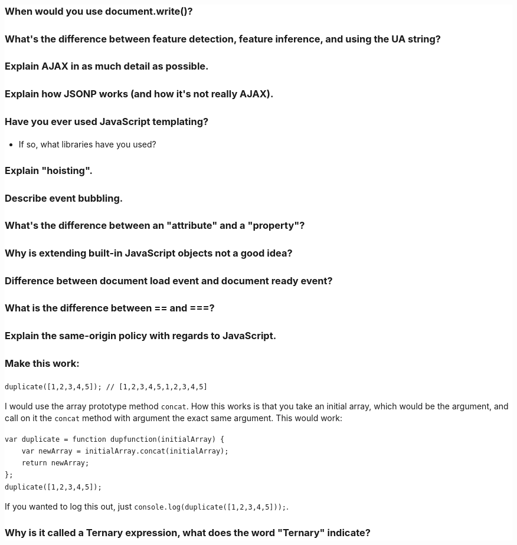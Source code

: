 ### When would you use document.write()?

### What's the difference between feature detection, feature inference, and using the UA string?

### Explain AJAX in as much detail as possible.

### Explain how JSONP works (and how it's not really AJAX).

### Have you ever used JavaScript templating?

- If so, what libraries have you used?

### Explain "hoisting".

### Describe event bubbling.

### What's the difference between an "attribute" and a "property"?

### Why is extending built-in JavaScript objects not a good idea?

### Difference between document load event and document ready event?

### What is the difference between == and ===?

### Explain the same-origin policy with regards to JavaScript.

### Make this work:

`duplicate([1,2,3,4,5]); // [1,2,3,4,5,1,2,3,4,5]`

I would use the array prototype method `concat`. 
How this works is that you take an initial array, which would be the argument, and call on it the `concat` method with argument the exact same argument.
This would work:
```
var duplicate = function dupfunction(initialArray) {
    var newArray = initialArray.concat(initialArray);
    return newArray;
};
duplicate([1,2,3,4,5]);
```
If you wanted to log this out, just `console.log(duplicate([1,2,3,4,5]));`.
### Why is it called a Ternary expression, what does the word "Ternary" indicate?
